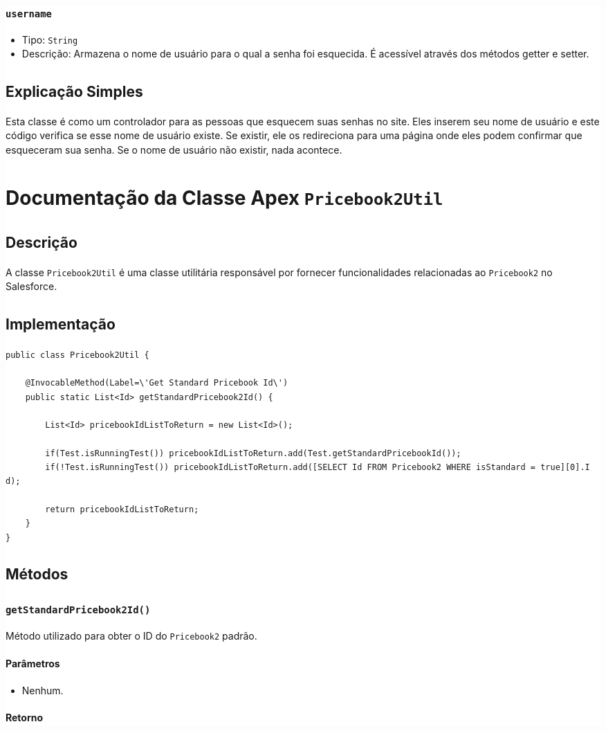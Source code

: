 ### `username`

- Tipo: `String`
- Descrição: Armazena o nome de usuário para o qual a senha foi esquecida. É acessível através dos métodos getter e setter.
   
## Explicação Simples

Esta classe é como um controlador para as pessoas que esquecem suas senhas no site. Eles inserem seu nome de usuário e este código verifica se esse nome de usuário existe. Se existir, ele os redireciona para uma página onde eles podem confirmar que esqueceram sua senha. Se o nome de usuário não existir, nada acontece.
# Documentação da Classe Apex `Pricebook2Util`

## Descrição

A classe `Pricebook2Util` é uma classe utilitária responsável por fornecer funcionalidades relacionadas ao `Pricebook2` no Salesforce.

## Implementação

```apex
public class Pricebook2Util {
        
    @InvocableMethod(Label=\'Get Standard Pricebook Id\')
    public static List<Id> getStandardPricebook2Id() {
            
        List<Id> pricebookIdListToReturn = new List<Id>();
        
        if(Test.isRunningTest()) pricebookIdListToReturn.add(Test.getStandardPricebookId());
        if(!Test.isRunningTest()) pricebookIdListToReturn.add([SELECT Id FROM Pricebook2 WHERE isStandard = true][0].Id);
        
        return pricebookIdListToReturn;
    }
}
```

## Métodos

### `getStandardPricebook2Id()`

Método utilizado para obter o ID do `Pricebook2` padrão.

#### Parâmetros

- Nenhum.

#### Retorno
